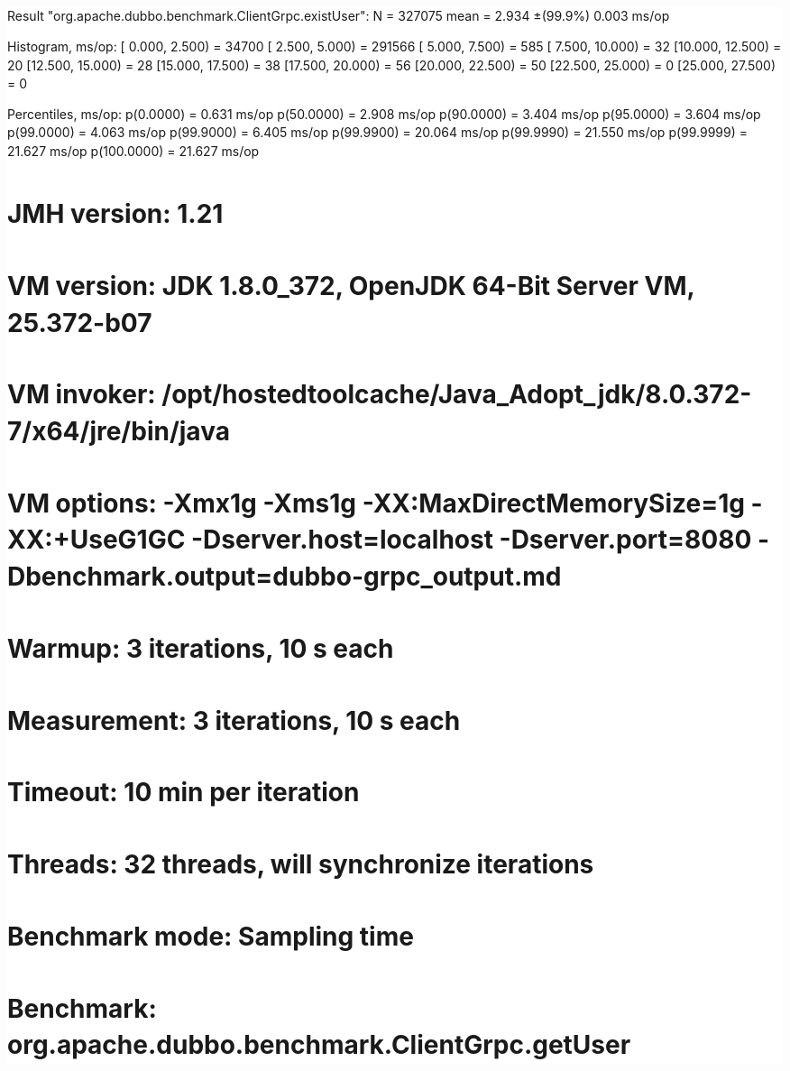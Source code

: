 

Result "org.apache.dubbo.benchmark.ClientGrpc.existUser":
  N = 327075
  mean =      2.934 ±(99.9%) 0.003 ms/op

  Histogram, ms/op:
    [ 0.000,  2.500) = 34700 
    [ 2.500,  5.000) = 291566 
    [ 5.000,  7.500) = 585 
    [ 7.500, 10.000) = 32 
    [10.000, 12.500) = 20 
    [12.500, 15.000) = 28 
    [15.000, 17.500) = 38 
    [17.500, 20.000) = 56 
    [20.000, 22.500) = 50 
    [22.500, 25.000) = 0 
    [25.000, 27.500) = 0 

  Percentiles, ms/op:
      p(0.0000) =      0.631 ms/op
     p(50.0000) =      2.908 ms/op
     p(90.0000) =      3.404 ms/op
     p(95.0000) =      3.604 ms/op
     p(99.0000) =      4.063 ms/op
     p(99.9000) =      6.405 ms/op
     p(99.9900) =     20.064 ms/op
     p(99.9990) =     21.550 ms/op
     p(99.9999) =     21.627 ms/op
    p(100.0000) =     21.627 ms/op


# JMH version: 1.21
# VM version: JDK 1.8.0_372, OpenJDK 64-Bit Server VM, 25.372-b07
# VM invoker: /opt/hostedtoolcache/Java_Adopt_jdk/8.0.372-7/x64/jre/bin/java
# VM options: -Xmx1g -Xms1g -XX:MaxDirectMemorySize=1g -XX:+UseG1GC -Dserver.host=localhost -Dserver.port=8080 -Dbenchmark.output=dubbo-grpc_output.md
# Warmup: 3 iterations, 10 s each
# Measurement: 3 iterations, 10 s each
# Timeout: 10 min per iteration
# Threads: 32 threads, will synchronize iterations
# Benchmark mode: Sampling time
# Benchmark: org.apache.dubbo.benchmark.ClientGrpc.getUser
